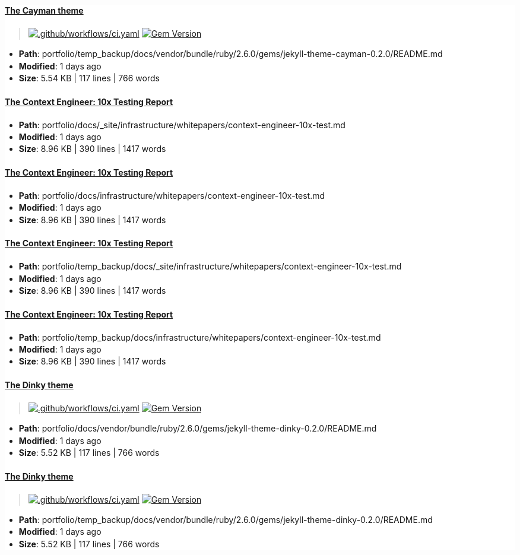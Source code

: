 #### [The Cayman theme](../../portfolio/temp_backup/docs/vendor/bundle/ruby/2.6.0/gems/jekyll-theme-cayman-0.2.0/README.md)
> [![.github/workflows/ci.yaml](https://github.com/pages-themes/cayman/actions/workflows/ci.yaml/badge.svg)](https://github.com/pages-themes/cayman/actions/workflows/ci.yaml) [![Gem Version](https://badge.fury.io/rb/jekyll-theme-cayman.svg)](https://badge.fury.io/rb/jekyll-theme-cayman)
- **Path**: portfolio/temp_backup/docs/vendor/bundle/ruby/2.6.0/gems/jekyll-theme-cayman-0.2.0/README.md
- **Modified**: 1 days ago
- **Size**: 5.54 KB | 117 lines | 766 words

#### [The Context Engineer: 10x Testing Report](../../portfolio/docs/_site/infrastructure/whitepapers/context-engineer-10x-test.md)
- **Path**: portfolio/docs/_site/infrastructure/whitepapers/context-engineer-10x-test.md
- **Modified**: 1 days ago
- **Size**: 8.96 KB | 390 lines | 1417 words

#### [The Context Engineer: 10x Testing Report](../../portfolio/docs/infrastructure/whitepapers/context-engineer-10x-test.md)
- **Path**: portfolio/docs/infrastructure/whitepapers/context-engineer-10x-test.md
- **Modified**: 1 days ago
- **Size**: 8.96 KB | 390 lines | 1417 words

#### [The Context Engineer: 10x Testing Report](../../portfolio/temp_backup/docs/_site/infrastructure/whitepapers/context-engineer-10x-test.md)
- **Path**: portfolio/temp_backup/docs/_site/infrastructure/whitepapers/context-engineer-10x-test.md
- **Modified**: 1 days ago
- **Size**: 8.96 KB | 390 lines | 1417 words

#### [The Context Engineer: 10x Testing Report](../../portfolio/temp_backup/docs/infrastructure/whitepapers/context-engineer-10x-test.md)
- **Path**: portfolio/temp_backup/docs/infrastructure/whitepapers/context-engineer-10x-test.md
- **Modified**: 1 days ago
- **Size**: 8.96 KB | 390 lines | 1417 words

#### [The Dinky theme](../../portfolio/docs/vendor/bundle/ruby/2.6.0/gems/jekyll-theme-dinky-0.2.0/README.md)
> [![.github/workflows/ci.yaml](https://github.com/pages-themes/dinky/actions/workflows/ci.yaml/badge.svg)](https://github.com/pages-themes/dinky/actions/workflows/ci.yaml) [![Gem Version](https://badge.fury.io/rb/jekyll-theme-dinky.svg)](https://badge.fury.io/rb/jekyll-theme-dinky)
- **Path**: portfolio/docs/vendor/bundle/ruby/2.6.0/gems/jekyll-theme-dinky-0.2.0/README.md
- **Modified**: 1 days ago
- **Size**: 5.52 KB | 117 lines | 766 words

#### [The Dinky theme](../../portfolio/temp_backup/docs/vendor/bundle/ruby/2.6.0/gems/jekyll-theme-dinky-0.2.0/README.md)
> [![.github/workflows/ci.yaml](https://github.com/pages-themes/dinky/actions/workflows/ci.yaml/badge.svg)](https://github.com/pages-themes/dinky/actions/workflows/ci.yaml) [![Gem Version](https://badge.fury.io/rb/jekyll-theme-dinky.svg)](https://badge.fury.io/rb/jekyll-theme-dinky)
- **Path**: portfolio/temp_backup/docs/vendor/bundle/ruby/2.6.0/gems/jekyll-theme-dinky-0.2.0/README.md
- **Modified**: 1 days ago
- **Size**: 5.52 KB | 117 lines | 766 words
